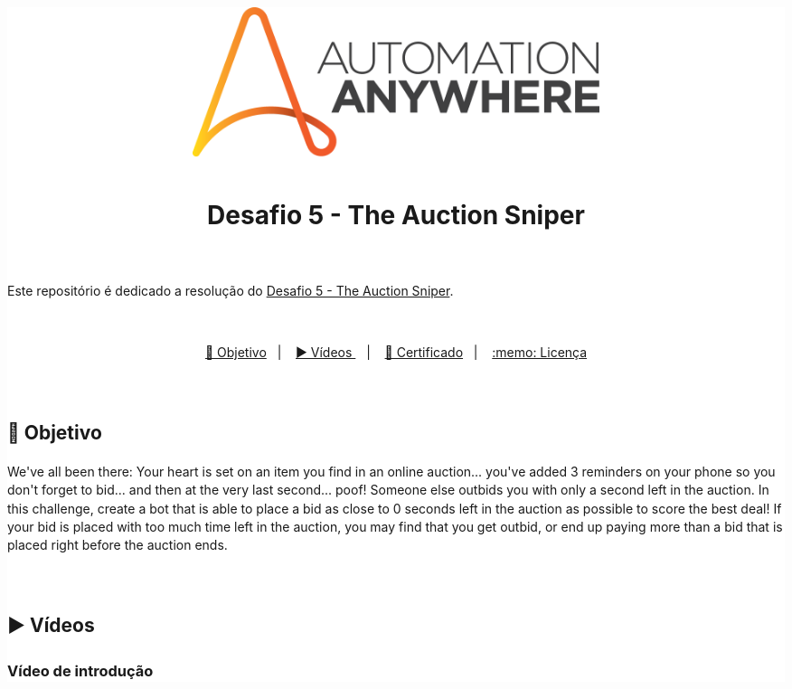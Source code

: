 <div align="center">
<img src=".github/logo_automation.png" width="450px" alt="Automation Anywhere"> 
</div>

<h1 align="center"> Desafio 5 - The Auction Sniper </h1>

<br>

Este repositório é dedicado a resolução do [Desafio 5 - The Auction Sniper](https://community.automationanywhere.com/developer-challenges-85011/bot-games-season-2-auction-sniper-intro-85164). 

<br>

<p align="center">
  <a href="#-objetivo">🎯 Objetivo</a>&nbsp;&nbsp;&nbsp;|&nbsp;&nbsp;&nbsp;
  <a href="#-vídeos">▶️ Vídeos </a>&nbsp;&nbsp;&nbsp;|&nbsp;&nbsp;&nbsp;
  <a href="#-certificado">📜 Certificado</a>&nbsp;&nbsp;&nbsp;|&nbsp;&nbsp;&nbsp;
  <a href="#memo-licença">:memo: Licença</a>
</p>

<br>

## 🎯 Objetivo

We've all been there: Your heart is set on an item you find in an online auction... you've added 3 reminders on your phone so you don't forget to bid... and then at the very last second... poof! Someone else outbids you with only a second left in the auction. In this challenge, create a bot that is able to place a bid as close to 0 seconds left in the auction as possible to score the best deal! If your bid is placed with too much time left in the auction, you may find that you get outbid, or end up paying more than a bid that is placed right before the auction ends.

<br>

## ▶️ Vídeos

### Vídeo de introdução
